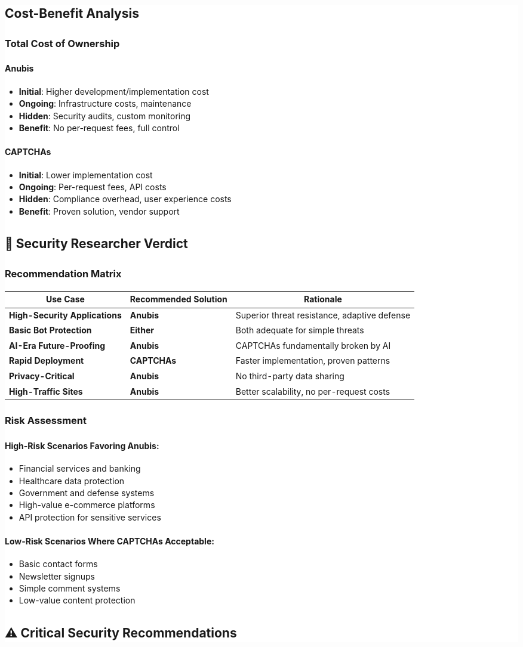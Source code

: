 ## **Cost-Benefit Analysis**

### **Total Cost of Ownership**

#### **Anubis**
- **Initial**: Higher development/implementation cost
- **Ongoing**: Infrastructure costs, maintenance
- **Hidden**: Security audits, custom monitoring
- **Benefit**: No per-request fees, full control

#### **CAPTCHAs**
- **Initial**: Lower implementation cost
- **Ongoing**: Per-request fees, API costs
- **Hidden**: Compliance overhead, user experience costs
- **Benefit**: Proven solution, vendor support

## **🎯 Security Researcher Verdict**

### **Recommendation Matrix**

| Use Case | **Recommended Solution** | **Rationale** |
|----------|-------------------------|---------------|
| **High-Security Applications** | **Anubis** | Superior threat resistance, adaptive defense |
| **Basic Bot Protection** | **Either** | Both adequate for simple threats |
| **AI-Era Future-Proofing** | **Anubis** | CAPTCHAs fundamentally broken by AI |
| **Rapid Deployment** | **CAPTCHAs** | Faster implementation, proven patterns |
| **Privacy-Critical** | **Anubis** | No third-party data sharing |
| **High-Traffic Sites** | **Anubis** | Better scalability, no per-request costs |

### **Risk Assessment**

#### **High-Risk Scenarios Favoring Anubis:**
- Financial services and banking
- Healthcare data protection
- Government and defense systems
- High-value e-commerce platforms
- API protection for sensitive services

#### **Low-Risk Scenarios Where CAPTCHAs Acceptable:**
- Basic contact forms
- Newsletter signups
- Simple comment systems
- Low-value content protection

## **⚠️ Critical Security Recommendations**
